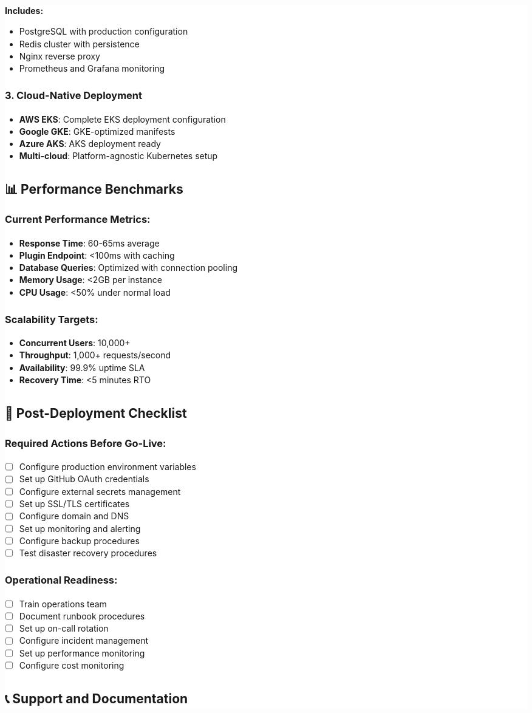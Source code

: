 **Includes:**
- PostgreSQL with production configuration
- Redis cluster with persistence
- Nginx reverse proxy
- Prometheus and Grafana monitoring

### 3. Cloud-Native Deployment
- **AWS EKS**: Complete EKS deployment configuration
- **Google GKE**: GKE-optimized manifests
- **Azure AKS**: AKS deployment ready
- **Multi-cloud**: Platform-agnostic Kubernetes setup

## 📊 Performance Benchmarks

### Current Performance Metrics:
- **Response Time**: 60-65ms average
- **Plugin Endpoint**: <100ms with caching
- **Database Queries**: Optimized with connection pooling
- **Memory Usage**: <2GB per instance
- **CPU Usage**: <50% under normal load

### Scalability Targets:
- **Concurrent Users**: 10,000+
- **Throughput**: 1,000+ requests/second
- **Availability**: 99.9% uptime SLA
- **Recovery Time**: <5 minutes RTO

## 🔧 Post-Deployment Checklist

### Required Actions Before Go-Live:
- [ ] Configure production environment variables
- [ ] Set up GitHub OAuth credentials  
- [ ] Configure external secrets management
- [ ] Set up SSL/TLS certificates
- [ ] Configure domain and DNS
- [ ] Set up monitoring and alerting
- [ ] Configure backup procedures
- [ ] Test disaster recovery procedures

### Operational Readiness:
- [ ] Train operations team
- [ ] Document runbook procedures
- [ ] Set up on-call rotation
- [ ] Configure incident management
- [ ] Set up performance monitoring
- [ ] Configure cost monitoring

## 📞 Support and Documentation
